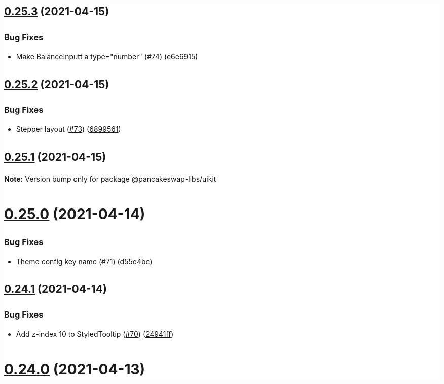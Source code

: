 ## [0.25.3](https://github.com/pancakeswap/pancake-toolkit/tree/master/packages/pancake-uikit/compare/@pancakeswap-libs/uikit@0.25.2...@pancakeswap-libs/uikit@0.25.3) (2021-04-15)

### Bug Fixes

- Make BalanceInputt a type="number" ([#74](https://github.com/pancakeswap/pancake-toolkit/tree/master/packages/pancake-uikit/issues/74)) ([e6e6915](https://github.com/pancakeswap/pancake-toolkit/tree/master/packages/pancake-uikit/commit/e6e69151a79c35f9c736b1fb996cebb99ce526fc))

## [0.25.2](https://github.com/pancakeswap/pancake-toolkit/tree/master/packages/pancake-uikit/compare/@pancakeswap-libs/uikit@0.25.1...@pancakeswap-libs/uikit@0.25.2) (2021-04-15)

### Bug Fixes

- Stepper layout ([#73](https://github.com/pancakeswap/pancake-toolkit/tree/master/packages/pancake-uikit/issues/73)) ([6899561](https://github.com/pancakeswap/pancake-toolkit/tree/master/packages/pancake-uikit/commit/6899561397a065e625b9ea2461f5d1a7b328fa3a))

## [0.25.1](https://github.com/pancakeswap/pancake-toolkit/tree/master/packages/pancake-uikit/compare/@pancakeswap-libs/uikit@0.25.0...@pancakeswap-libs/uikit@0.25.1) (2021-04-15)

**Note:** Version bump only for package @pancakeswap-libs/uikit

# [0.25.0](https://github.com/pancakeswap/pancake-toolkit/tree/master/packages/pancake-uikit/compare/@pancakeswap-libs/uikit@0.24.1...@pancakeswap-libs/uikit@0.25.0) (2021-04-14)

### Bug Fixes

- Theme config key name ([#71](https://github.com/pancakeswap/pancake-toolkit/tree/master/packages/pancake-uikit/issues/71)) ([d55e4bc](https://github.com/pancakeswap/pancake-toolkit/tree/master/packages/pancake-uikit/commit/d55e4bc76486d9c04df62b7e1359b394a8b89dd8))

## [0.24.1](https://github.com/pancakeswap/pancake-toolkit/tree/master/packages/pancake-uikit/compare/@pancakeswap-libs/uikit@0.24.0...@pancakeswap-libs/uikit@0.24.1) (2021-04-14)

### Bug Fixes

- Add z-index 10 to StyledTooltip ([#70](https://github.com/pancakeswap/pancake-toolkit/tree/master/packages/pancake-uikit/issues/70)) ([24941ff](https://github.com/pancakeswap/pancake-toolkit/tree/master/packages/pancake-uikit/commit/24941ff7234e4ad89a4fa0c10c85e2f73e8f72aa))

# [0.24.0](https://github.com/pancakeswap/pancake-toolkit/tree/master/packages/pancake-uikit/compare/@pancakeswap-libs/uikit@0.23.2...@pancakeswap-libs/uikit@0.24.0) (2021-04-13)
